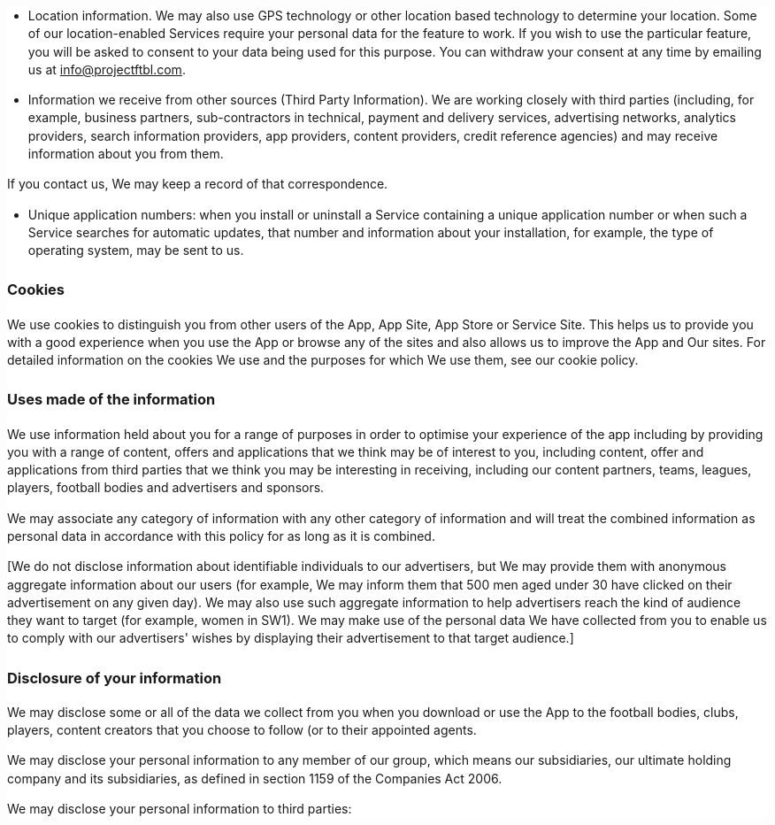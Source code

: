 * Location information. We may also use GPS technology or other location based technology to determine your location. Some of our location-enabled Services require your personal data for the feature to work. If you wish to use the particular feature, you will be asked to consent to your data being used for this purpose. You can withdraw your consent at any time by emailing us at [info@projectftbl.com](mailto:info@projectftbl.com).

* Information we receive from other sources (Third Party Information). We are working closely with third parties (including, for example, business partners, sub-contractors in technical, payment and delivery services, advertising networks, analytics providers, search information providers, app providers, content providers, credit reference agencies) and may receive information about you from them.

If you contact us, We may keep a record of that correspondence.

* Unique application numbers: when you install or uninstall a Service containing a unique application number or when such a Service searches for automatic updates, that number and information about your installation, for example, the type of operating system, may be sent to us.

### Cookies

We use cookies to distinguish you from other users of the App, App Site, App Store or Service Site. This helps us to provide you with a good experience when you use the App or browse any of the sites and also allows us to improve the App and Our sites. For detailed information on the cookies We use and the purposes for which We use them, see our cookie policy.

### Uses made of the information

We use information held about you for a range of purposes in order to optimise your experience of the app including by providing you with a range of content, offers and applications that we think may be of interest to you, including content, offer and applications from third parties that we think you may be interesting in receiving, including our content partners, teams, leagues, players, football bodies and advertisers and sponsors.

We may associate any category of information with any other category of information and will treat the combined information as personal data in accordance with this policy for as long as it is combined.

[We do not disclose information about identifiable individuals to our advertisers, but We may provide them with anonymous aggregate information about our users (for example, We may inform them that 500 men aged under 30 have clicked on their advertisement on any given day). We may also use such aggregate information to help advertisers reach the kind of audience they want to target (for example, women in SW1). We may make use of the personal data We have collected from you to enable us to comply with our advertisers' wishes by displaying their advertisement to that target audience.]

### Disclosure of your information

We may disclose some or all of the data we collect from you when you download or use the App to the football bodies, clubs, players, content creators that you choose to follow (or to their appointed agents. 

We may disclose your personal information to any member of our group, which means our subsidiaries, our ultimate holding company and its subsidiaries, as defined in section 1159 of the Companies Act 2006.

We may disclose your personal information to third parties:

